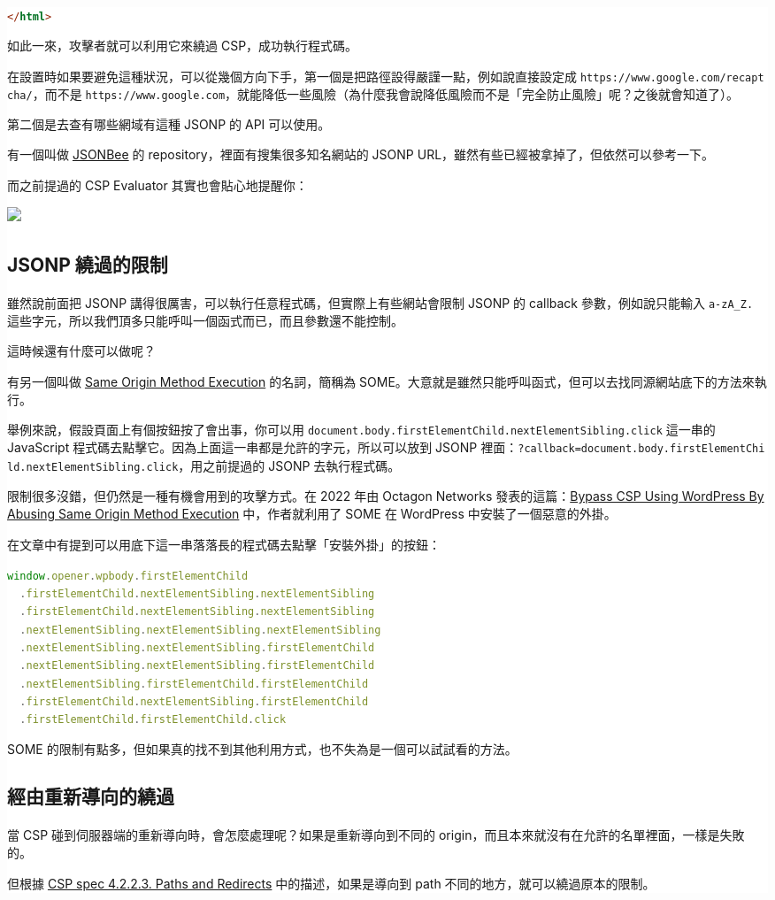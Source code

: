 ``` html
</html>
```

如此一來，攻擊者就可以利用它來繞過 CSP，成功執行程式碼。

在設置時如果要避免這種狀況，可以從幾個方向下手，第一個是把路徑設得嚴謹一點，例如說直接設定成 `https://www.google.com/recaptcha/`，而不是 `https://www.google.com`，就能降低一些風險（為什麼我會說降低風險而不是「完全防止風險」呢？之後就會知道了）。

第二個是去查有哪些網域有這種 JSONP 的 API 可以使用。

有一個叫做 [JSONBee](https://github.com/zigoo0/JSONBee) 的 repository，裡面有搜集很多知名網站的 JSONP URL，雖然有些已經被拿掉了，但依然可以參考一下。

而之前提過的 CSP Evaluator 其實也會貼心地提醒你：

![](pics/10-01.png)

## JSONP 繞過的限制

雖然說前面把 JSONP 講得很厲害，可以執行任意程式碼，但實際上有些網站會限制 JSONP 的 callback 參數，例如說只能輸入 `a-zA_Z.` 這些字元，所以我們頂多只能呼叫一個函式而已，而且參數還不能控制。

這時候還有什麼可以做呢？

有另一個叫做 [Same Origin Method Execution](https://www.someattack.com/Playground/About) 的名詞，簡稱為 SOME。大意就是雖然只能呼叫函式，但可以去找同源網站底下的方法來執行。

舉例來說，假設頁面上有個按鈕按了會出事，你可以用 `document.body.firstElementChild.nextElementSibling.click` 這一串的 JavaScript 程式碼去點擊它。因為上面這一串都是允許的字元，所以可以放到 JSONP 裡面：`?callback=document.body.firstElementChild.nextElementSibling.click`，用之前提過的 JSONP 去執行程式碼。

限制很多沒錯，但仍然是一種有機會用到的攻擊方式。在 2022 年由 Octagon Networks 發表的這篇：[Bypass CSP Using WordPress By Abusing Same Origin Method Execution](https://octagon.net/blog/2022/05/29/bypass-csp-using-wordpress-by-abusing-same-origin-method-execution/) 中，作者就利用了 SOME 在 WordPress 中安裝了一個惡意的外掛。

在文章中有提到可以用底下這一串落落長的程式碼去點擊「安裝外掛」的按鈕：

``` js
window.opener.wpbody.firstElementChild
  .firstElementChild.nextElementSibling.nextElementSibling
  .firstElementChild.nextElementSibling.nextElementSibling
  .nextElementSibling.nextElementSibling.nextElementSibling
  .nextElementSibling.nextElementSibling.firstElementChild
  .nextElementSibling.nextElementSibling.firstElementChild
  .nextElementSibling.firstElementChild.firstElementChild
  .firstElementChild.nextElementSibling.firstElementChild
  .firstElementChild.firstElementChild.click
````

SOME 的限制有點多，但如果真的找不到其他利用方式，也不失為是一個可以試試看的方法。

## 經由重新導向的繞過

當 CSP 碰到伺服器端的重新導向時，會怎麼處理呢？如果是重新導向到不同的 origin，而且本來就沒有在允許的名單裡面，一樣是失敗的。

但根據 [CSP spec 4.2.2.3. Paths and Redirects](https://www.w3.org/TR/CSP2/#source-list-paths-and-redirects) 中的描述，如果是導向到 path 不同的地方，就可以繞過原本的限制。
